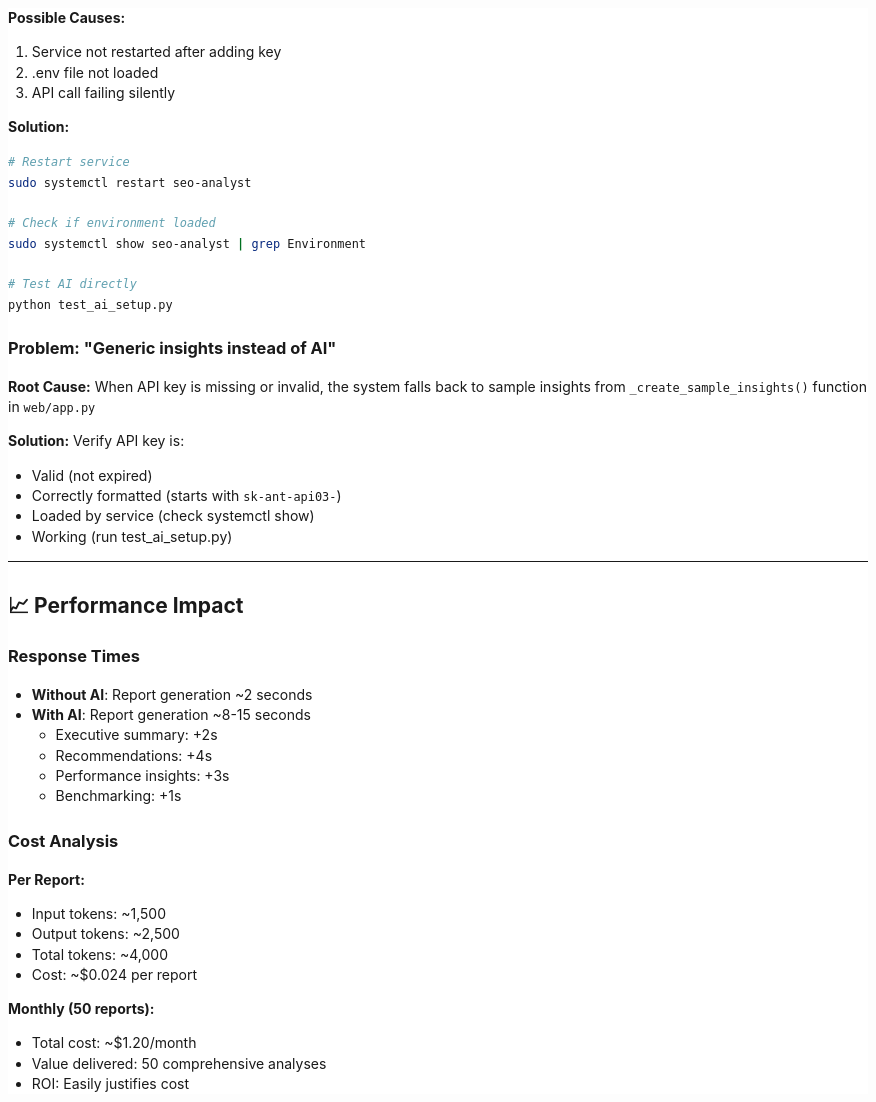 **Possible Causes:**
1. Service not restarted after adding key
2. .env file not loaded
3. API call failing silently

**Solution:**
```bash
# Restart service
sudo systemctl restart seo-analyst

# Check if environment loaded
sudo systemctl show seo-analyst | grep Environment

# Test AI directly
python test_ai_setup.py
```

### Problem: "Generic insights instead of AI"

**Root Cause:**
When API key is missing or invalid, the system falls back to sample insights from `_create_sample_insights()` function in `web/app.py`

**Solution:**
Verify API key is:
- Valid (not expired)
- Correctly formatted (starts with `sk-ant-api03-`)
- Loaded by service (check systemctl show)
- Working (run test_ai_setup.py)

---

## 📈 Performance Impact

### Response Times

- **Without AI**: Report generation ~2 seconds
- **With AI**: Report generation ~8-15 seconds
  - Executive summary: +2s
  - Recommendations: +4s
  - Performance insights: +3s
  - Benchmarking: +1s

### Cost Analysis

**Per Report:**
- Input tokens: ~1,500
- Output tokens: ~2,500
- Total tokens: ~4,000
- Cost: ~$0.024 per report

**Monthly (50 reports):**
- Total cost: ~$1.20/month
- Value delivered: 50 comprehensive analyses
- ROI: Easily justifies cost
